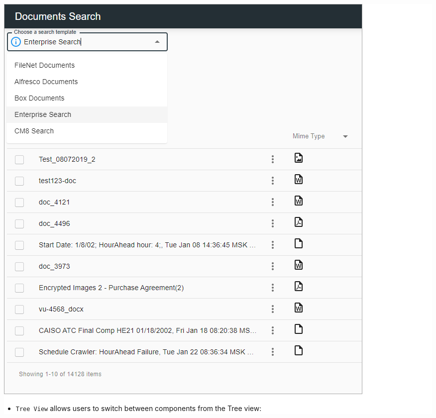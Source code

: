   [![Containers](unity-7.8-user-guide/images/dashboard_container_dropdown.png)](unity-7.8-user-guide/images/dashboard_container_dropdown.png)

- `Tree View` allows users to switch between components from the Tree view:
